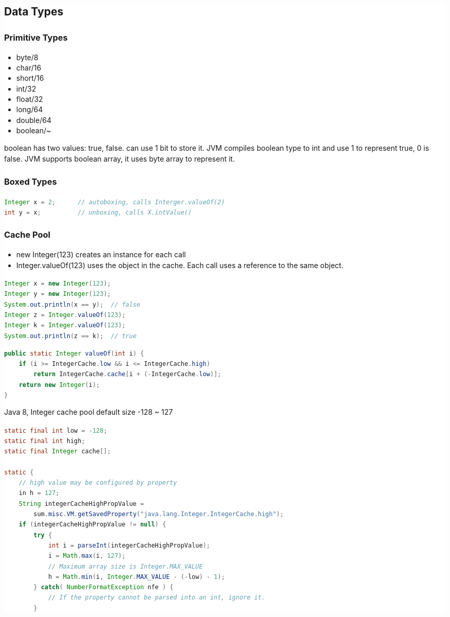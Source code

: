 
## Data Types

### Primitive Types
- byte/8
- char/16
- short/16
- int/32
- float/32
- long/64
- double/64
- boolean/~

boolean has two values: true, false. can use 1 bit to store it. JVM compiles boolean type to int and use 1 to represent true, 0 is false. JVM supports boolean array, it uses byte array to represent it.

### Boxed Types

```java
Integer x = 2;      // autoboxing, calls Interger.valueOf(2)
int y = x;          // unboxing, calls X.intValue()
```

### Cache Pool

- new Integer(123) creates an instance for each call
- Integer.valueOf(123) uses the object in the cache. Each call uses a reference to the same object.

```java
Integer x = new Integer(123);
Integer y = new Integer(123);
System.out.println(x == y);  // false
Integer z = Integer.valueOf(123);
Integer k = Integer.valueOf(123);
System.out.println(z == k);  // true
```

```java
public static Integer valueOf(int i) {
    if (i >= IntegerCache.low && i <= IntegerCache.high)
        return IntegerCache.cache[i + (-IntegerCache.low)];
    return new Integer(i);
}
```

Java 8, Integer cache pool default size -128 ~ 127

```java
static final int low = -128;
static final int high;
static final Integer cache[];

static {
    // high value may be configured by property
    in h = 127;
    String integerCacheHighPropValue =
        sum.misc.VM.getSavedProperty("java.lang.Integer.IntegerCache.high");
    if (integerCacheHighPropValue != null) {
        try {
            int i = parseInt(integerCacheHighPropValue);
            i = Math.max(i, 127);
            // Maximum array size is Integer.MAX_VALUE
            h = Math.min(i, Integer.MAX_VALUE - (-low) - 1);
        } catch( NumberFormatException nfe ) {
            // If the property cannot be parsed into an int, ignore it.
        }
```